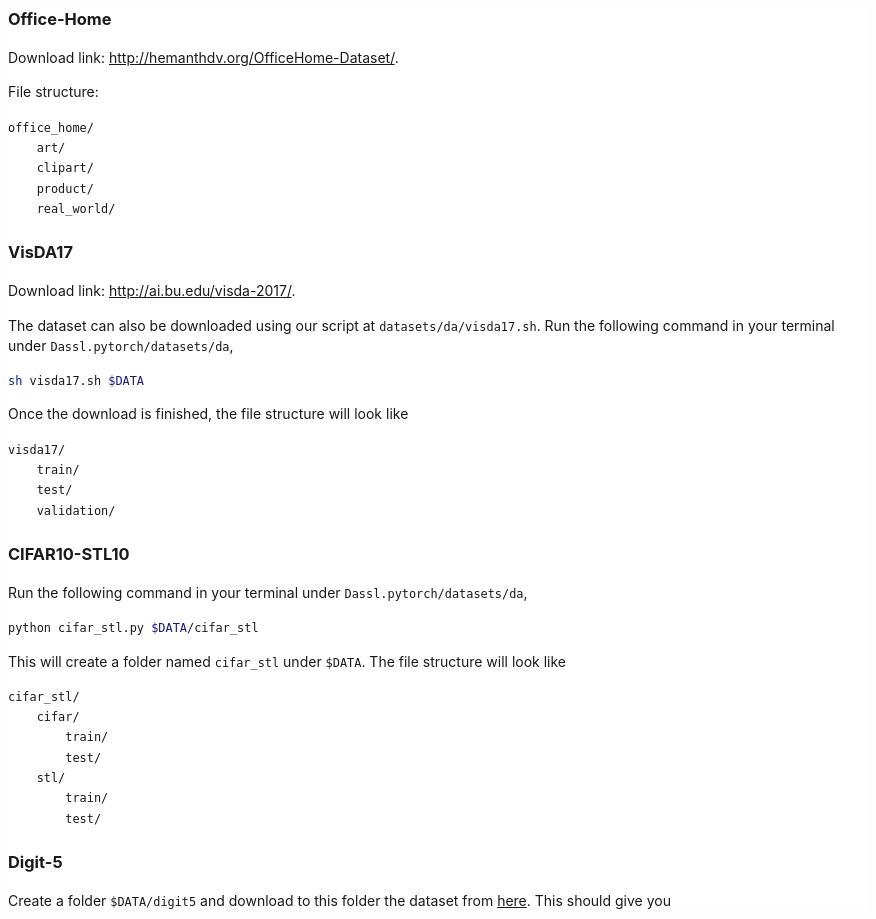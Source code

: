 ### Office-Home

Download link: http://hemanthdv.org/OfficeHome-Dataset/.

File structure:

```
office_home/
    art/
    clipart/
    product/
    real_world/
```

### VisDA17

Download link: http://ai.bu.edu/visda-2017/.

The dataset can also be downloaded using our script at `datasets/da/visda17.sh`. Run the following command in your terminal under `Dassl.pytorch/datasets/da`,

```bash
sh visda17.sh $DATA
```

Once the download is finished, the file structure will look like

```
visda17/
    train/
    test/
    validation/
```

### CIFAR10-STL10

Run the following command in your terminal under `Dassl.pytorch/datasets/da`,

```bash
python cifar_stl.py $DATA/cifar_stl
```

This will create a folder named `cifar_stl` under `$DATA`. The file structure will look like

```
cifar_stl/
    cifar/
        train/
        test/
    stl/
        train/
        test/
```

### Digit-5

Create a folder `$DATA/digit5` and download to this folder the dataset from [here](https://github.com/VisionLearningGroup/VisionLearningGroup.github.io/tree/master/M3SDA/code_MSDA_digit#digit-five-download). This should give you
